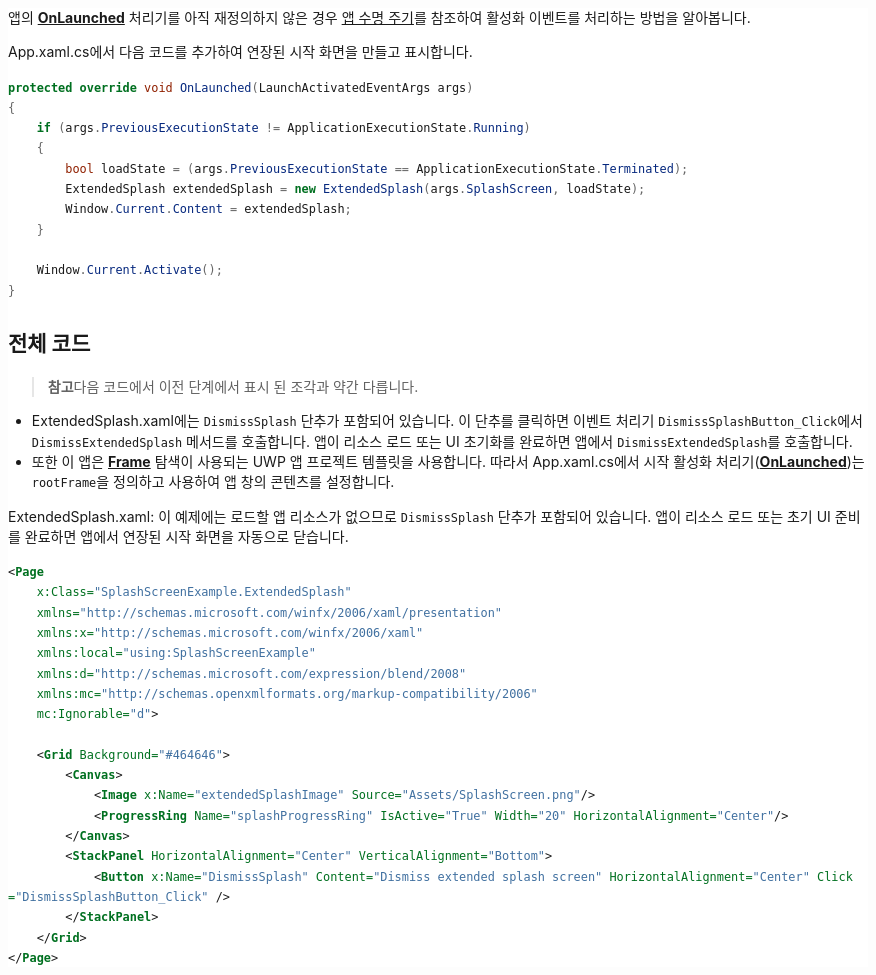 앱의 [**OnLaunched**](https://msdn.microsoft.com/library/windows/apps/br242335) 처리기를 아직 재정의하지 않은 경우 [앱 수명 주기](app-lifecycle.md)를 참조하여 활성화 이벤트를 처리하는 방법을 알아봅니다.

App.xaml.cs에서 다음 코드를 추가하여 연장된 시작 화면을 만들고 표시합니다.

```cs
protected override void OnLaunched(LaunchActivatedEventArgs args)
{
    if (args.PreviousExecutionState != ApplicationExecutionState.Running)
    {
        bool loadState = (args.PreviousExecutionState == ApplicationExecutionState.Terminated);
        ExtendedSplash extendedSplash = new ExtendedSplash(args.SplashScreen, loadState);
        Window.Current.Content = extendedSplash;
    }

    Window.Current.Activate();
}
```

## <a name="complete-code"></a>전체 코드


> **참고**다음 코드에서 이전 단계에서 표시 된 조각과 약간 다릅니다.
-   ExtendedSplash.xaml에는 `DismissSplash` 단추가 포함되어 있습니다. 이 단추를 클릭하면 이벤트 처리기 `DismissSplashButton_Click`에서 `DismissExtendedSplash` 메서드를 호출합니다. 앱이 리소스 로드 또는 UI 초기화를 완료하면 앱에서 `DismissExtendedSplash`를 호출합니다.
-   또한 이 앱은 [**Frame**](https://msdn.microsoft.com/library/windows/apps/br242682) 탐색이 사용되는 UWP 앱 프로젝트 템플릿을 사용합니다. 따라서 App.xaml.cs에서 시작 활성화 처리기([**OnLaunched**](https://msdn.microsoft.com/library/windows/apps/br242335))는 `rootFrame`을 정의하고 사용하여 앱 창의 콘텐츠를 설정합니다.

ExtendedSplash.xaml: 이 예제에는 로드할 앱 리소스가 없으므로 `DismissSplash` 단추가 포함되어 있습니다. 앱이 리소스 로드 또는 초기 UI 준비를 완료하면 앱에서 연장된 시작 화면을 자동으로 닫습니다.

```xml
<Page
    x:Class="SplashScreenExample.ExtendedSplash"
    xmlns="http://schemas.microsoft.com/winfx/2006/xaml/presentation"
    xmlns:x="http://schemas.microsoft.com/winfx/2006/xaml"
    xmlns:local="using:SplashScreenExample"
    xmlns:d="http://schemas.microsoft.com/expression/blend/2008"
    xmlns:mc="http://schemas.openxmlformats.org/markup-compatibility/2006"
    mc:Ignorable="d">

    <Grid Background="#464646">
        <Canvas>
            <Image x:Name="extendedSplashImage" Source="Assets/SplashScreen.png"/>
            <ProgressRing Name="splashProgressRing" IsActive="True" Width="20" HorizontalAlignment="Center"/>
        </Canvas>
        <StackPanel HorizontalAlignment="Center" VerticalAlignment="Bottom">
            <Button x:Name="DismissSplash" Content="Dismiss extended splash screen" HorizontalAlignment="Center" Click="DismissSplashButton_Click" />
        </StackPanel>
    </Grid>
</Page>
```

